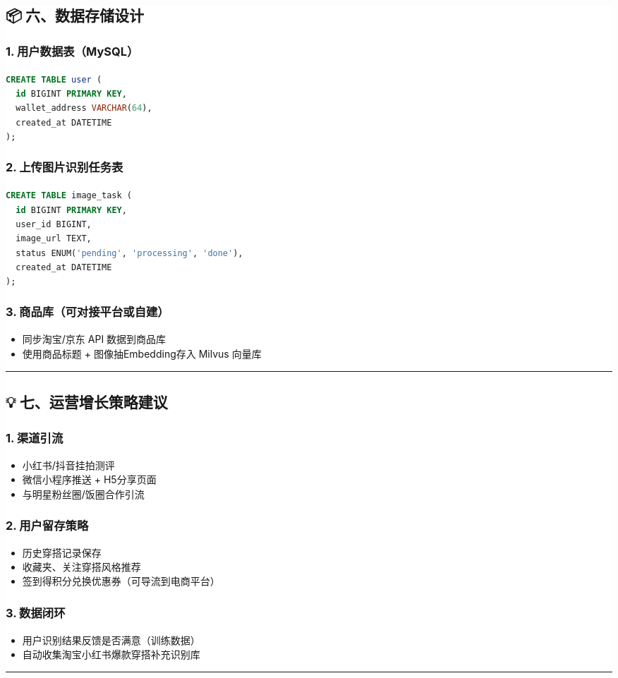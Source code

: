 
## 📦 六、数据存储设计

### 1. 用户数据表（MySQL）

```sql
CREATE TABLE user (
  id BIGINT PRIMARY KEY,
  wallet_address VARCHAR(64),
  created_at DATETIME
);
```

### 2. 上传图片识别任务表

```sql
CREATE TABLE image_task (
  id BIGINT PRIMARY KEY,
  user_id BIGINT,
  image_url TEXT,
  status ENUM('pending', 'processing', 'done'),
  created_at DATETIME
);
```

### 3. 商品库（可对接平台或自建）

* 同步淘宝/京东 API 数据到商品库
* 使用商品标题 + 图像抽Embedding存入 Milvus 向量库

---

## 💡 七、运营增长策略建议

### 1. 渠道引流

* 小红书/抖音挂拍测评
* 微信小程序推送 + H5分享页面
* 与明星粉丝圈/饭圈合作引流

### 2. 用户留存策略

* 历史穿搭记录保存
* 收藏夹、关注穿搭风格推荐
* 签到得积分兑换优惠券（可导流到电商平台）

### 3. 数据闭环

* 用户识别结果反馈是否满意（训练数据）
* 自动收集淘宝小红书爆款穿搭补充识别库

---
